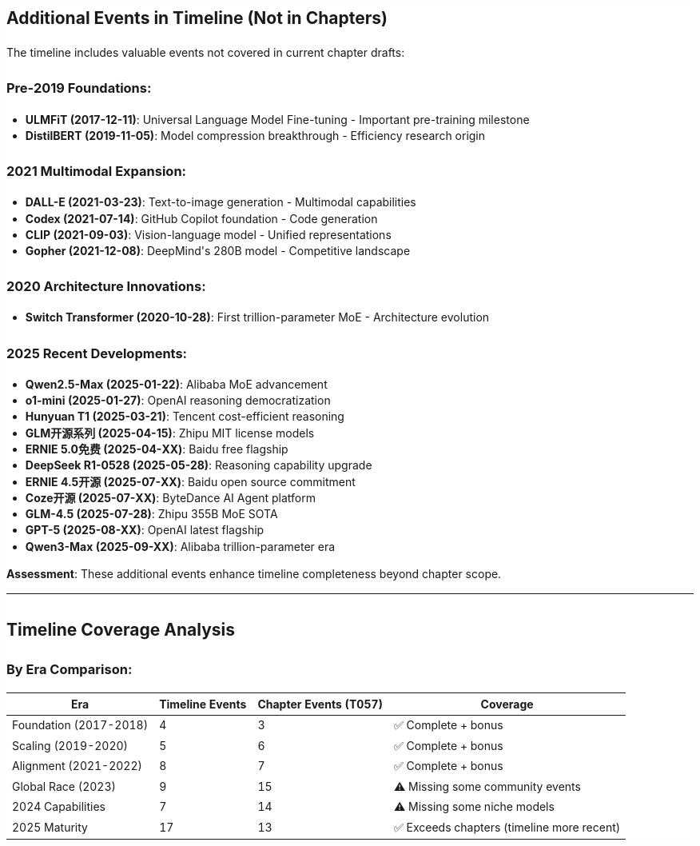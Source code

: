 
## Additional Events in Timeline (Not in Chapters)

The timeline includes valuable events not covered in current chapter drafts:

### Pre-2019 Foundations:
- **ULMFiT (2017-12-11)**: Universal Language Model Fine-tuning - Important pre-training milestone
- **DistilBERT (2019-11-05)**: Model compression breakthrough - Efficiency research origin

### 2021 Multimodal Expansion:
- **DALL-E (2021-03-23)**: Text-to-image generation - Multimodal capabilities
- **Codex (2021-07-14)**: GitHub Copilot foundation - Code generation
- **CLIP (2021-09-03)**: Vision-language model - Unified representations
- **Gopher (2021-12-08)**: DeepMind's 280B model - Competitive landscape

### 2020 Architecture Innovations:
- **Switch Transformer (2020-10-28)**: First trillion-parameter MoE - Architecture evolution

### 2025 Recent Developments:
- **Qwen2.5-Max (2025-01-22)**: Alibaba MoE advancement
- **o1-mini (2025-01-27)**: OpenAI reasoning democratization
- **Hunyuan T1 (2025-03-21)**: Tencent cost-efficient reasoning
- **GLM开源系列 (2025-04-15)**: Zhipu MIT license models
- **ERNIE 5.0免费 (2025-04-XX)**: Baidu free flagship
- **DeepSeek R1-0528 (2025-05-28)**: Reasoning capability upgrade
- **ERNIE 4.5开源 (2025-07-XX)**: Baidu open source commitment
- **Coze开源 (2025-07-XX)**: ByteDance AI Agent platform
- **GLM-4.5 (2025-07-28)**: Zhipu 355B MoE SOTA
- **GPT-5 (2025-08-XX)**: OpenAI latest flagship
- **Qwen3-Max (2025-09-XX)**: Alibaba trillion-parameter era

**Assessment**: These additional events enhance timeline completeness beyond chapter scope.

---

## Timeline Coverage Analysis

### By Era Comparison:

| Era | Timeline Events | Chapter Events (T057) | Coverage |
|-----|-----------------|----------------------|----------|
| Foundation (2017-2018) | 4 | 3 | ✅ Complete + bonus |
| Scaling (2019-2020) | 5 | 6 | ✅ Complete + bonus |
| Alignment (2021-2022) | 8 | 7 | ✅ Complete + bonus |
| Global Race (2023) | 9 | 15 | ⚠️ Missing some community events |
| 2024 Capabilities | 7 | 14 | ⚠️ Missing some niche models |
| 2025 Maturity | 17 | 13 | ✅ Exceeds chapters (timeline more recent) |
